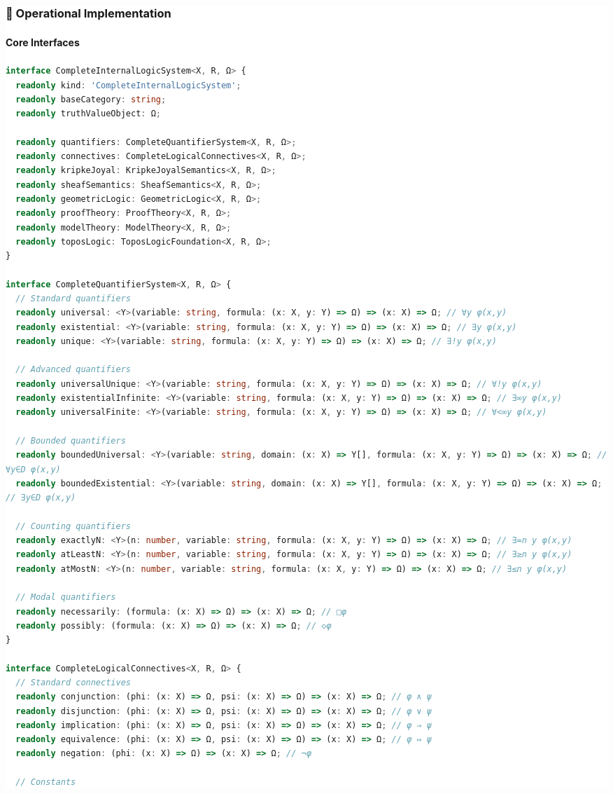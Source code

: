 ### **🔧 Operational Implementation**

#### **Core Interfaces**
```typescript
interface CompleteInternalLogicSystem<X, R, Ω> {
  readonly kind: 'CompleteInternalLogicSystem';
  readonly baseCategory: string;
  readonly truthValueObject: Ω;
  
  readonly quantifiers: CompleteQuantifierSystem<X, R, Ω>;
  readonly connectives: CompleteLogicalConnectives<X, R, Ω>;
  readonly kripkeJoyal: KripkeJoyalSemantics<X, R, Ω>;
  readonly sheafSemantics: SheafSemantics<X, R, Ω>;
  readonly geometricLogic: GeometricLogic<X, R, Ω>;
  readonly proofTheory: ProofTheory<X, R, Ω>;
  readonly modelTheory: ModelTheory<X, R, Ω>;
  readonly toposLogic: ToposLogicFoundation<X, R, Ω>;
}

interface CompleteQuantifierSystem<X, R, Ω> {
  // Standard quantifiers
  readonly universal: <Y>(variable: string, formula: (x: X, y: Y) => Ω) => (x: X) => Ω; // ∀y φ(x,y)
  readonly existential: <Y>(variable: string, formula: (x: X, y: Y) => Ω) => (x: X) => Ω; // ∃y φ(x,y)
  readonly unique: <Y>(variable: string, formula: (x: X, y: Y) => Ω) => (x: X) => Ω; // ∃!y φ(x,y)
  
  // Advanced quantifiers
  readonly universalUnique: <Y>(variable: string, formula: (x: X, y: Y) => Ω) => (x: X) => Ω; // ∀!y φ(x,y)
  readonly existentialInfinite: <Y>(variable: string, formula: (x: X, y: Y) => Ω) => (x: X) => Ω; // ∃∞y φ(x,y)
  readonly universalFinite: <Y>(variable: string, formula: (x: X, y: Y) => Ω) => (x: X) => Ω; // ∀<∞y φ(x,y)
  
  // Bounded quantifiers
  readonly boundedUniversal: <Y>(variable: string, domain: (x: X) => Y[], formula: (x: X, y: Y) => Ω) => (x: X) => Ω; // ∀y∈D φ(x,y)
  readonly boundedExistential: <Y>(variable: string, domain: (x: X) => Y[], formula: (x: X, y: Y) => Ω) => (x: X) => Ω; // ∃y∈D φ(x,y)
  
  // Counting quantifiers
  readonly exactlyN: <Y>(n: number, variable: string, formula: (x: X, y: Y) => Ω) => (x: X) => Ω; // ∃=n y φ(x,y)
  readonly atLeastN: <Y>(n: number, variable: string, formula: (x: X, y: Y) => Ω) => (x: X) => Ω; // ∃≥n y φ(x,y)
  readonly atMostN: <Y>(n: number, variable: string, formula: (x: X, y: Y) => Ω) => (x: X) => Ω; // ∃≤n y φ(x,y)
  
  // Modal quantifiers
  readonly necessarily: (formula: (x: X) => Ω) => (x: X) => Ω; // □φ
  readonly possibly: (formula: (x: X) => Ω) => (x: X) => Ω; // ◇φ
}

interface CompleteLogicalConnectives<X, R, Ω> {
  // Standard connectives
  readonly conjunction: (phi: (x: X) => Ω, psi: (x: X) => Ω) => (x: X) => Ω; // φ ∧ ψ
  readonly disjunction: (phi: (x: X) => Ω, psi: (x: X) => Ω) => (x: X) => Ω; // φ ∨ ψ
  readonly implication: (phi: (x: X) => Ω, psi: (x: X) => Ω) => (x: X) => Ω; // φ ⇒ ψ
  readonly equivalence: (phi: (x: X) => Ω, psi: (x: X) => Ω) => (x: X) => Ω; // φ ⇔ ψ
  readonly negation: (phi: (x: X) => Ω) => (x: X) => Ω; // ¬φ
  
  // Constants
```